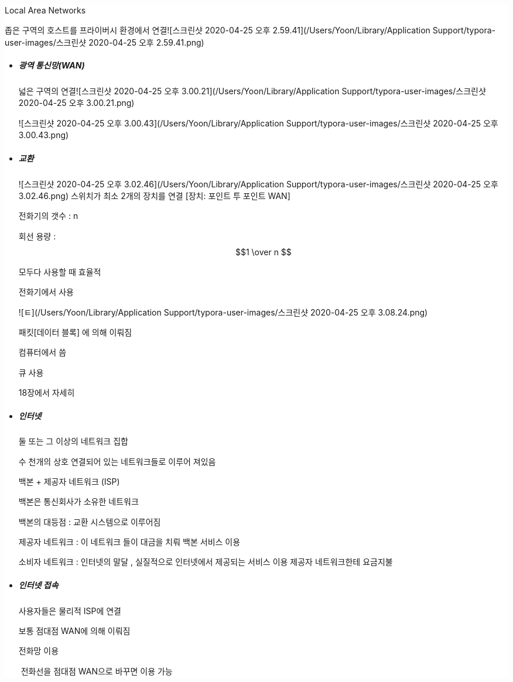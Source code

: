   Local Area Networks

  좁은 구역의 호스트를  프라이버시 환경에서 연결![스크린샷 2020-04-25 오후 2.59.41](/Users/Yoon/Library/Application Support/typora-user-images/스크린샷 2020-04-25 오후 2.59.41.png)

* ##### 광역 통신망(WAN)

  넓은 구역의 연결![스크린샷 2020-04-25 오후 3.00.21](/Users/Yoon/Library/Application Support/typora-user-images/스크린샷 2020-04-25 오후 3.00.21.png)

  ![스크린샷 2020-04-25 오후 3.00.43](/Users/Yoon/Library/Application Support/typora-user-images/스크린샷 2020-04-25 오후 3.00.43.png)

* ##### 교환

  ![스크린샷 2020-04-25 오후 3.02.46](/Users/Yoon/Library/Application Support/typora-user-images/스크린샷 2020-04-25 오후 3.02.46.png) 스위치가 최소 2개의 장치를 연결 [장치: 포인트 투 포인트 WAN]

  전화기의 갯수 : n 

  회선 용량 : $$1 \over n $$ 

  모두다 사용할 때 효율적

  전화기에서 사용

  ![ㅌ](/Users/Yoon/Library/Application Support/typora-user-images/스크린샷 2020-04-25 오후 3.08.24.png)

  패킷[데이터 블록] 에 의해 이뤄짐

  컴퓨터에서 씀

  큐 사용 

  18장에서 자세히

  

* ##### 인터넷

  둘 또는 그 이상의 네트워크 집합

  수 천개의 상호 연결되어 있는 네트워크들로 이루어 져있음

  백본 + 제공자 네트워크 (ISP)

  백본은 통신회사가 소유한 네트워크

  백본의 대등점 : 교환 시스템으로 이루어짐

  제공자 네트워크 : 이 네트워크 들이 대금을 치뤄 백본 서비스 이용

  소비자 네트워크 : 인터넷의 말달 , 실질적으로 인터넷에서 제공되는 서비스 이용 제공자 네트워크한테 요금지불

  

* ##### 인터넷 접속

  사용자들은 물리적 ISP에 연결

  보통 점대점 WAN에 의해 이뤄짐 

  전화망 이용

  ​	전화선을 점대점 WAN으로 바꾸면 이용 가능
